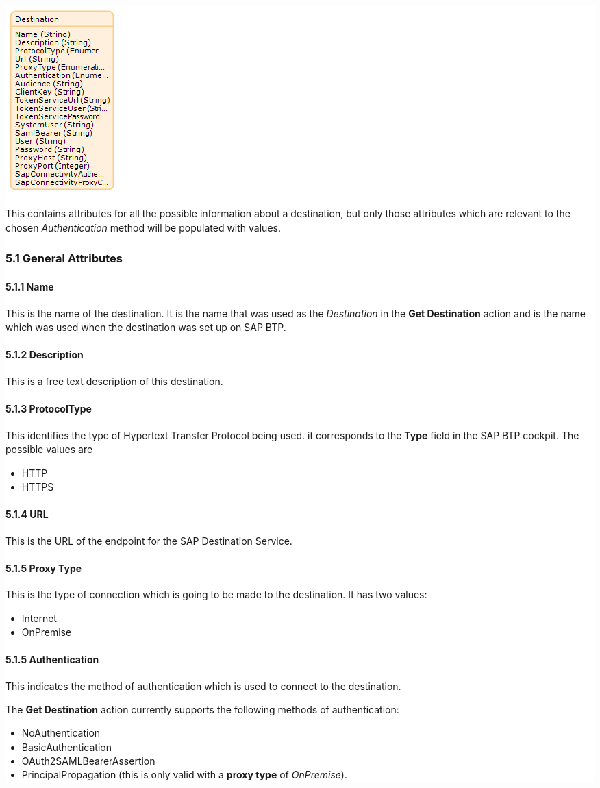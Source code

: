 ![Destination entity](attachments/sap-destination-service/destination-entity.png)

This contains attributes for all the possible information about a destination, but only those attributes which are relevant to the chosen *Authentication* method will be populated with values.

### 5.1 General Attributes

#### 5.1.1 Name

This is the name of the destination. It is the name that was used as the *Destination* in the **Get Destination** action and is the name which was used when the destination was set up on SAP BTP.

#### 5.1.2 Description

This is a free text description of this destination.

#### 5.1.3 ProtocolType

This identifies the type of Hypertext Transfer Protocol being used. it corresponds to the **Type** field in the SAP BTP cockpit. The possible values are

* HTTP
* HTTPS

#### 5.1.4 URL

This is the URL of the endpoint for the SAP Destination Service.

#### 5.1.5 Proxy Type

This is the type of connection which is going to be made to the destination. It has two values:

* Internet
* OnPremise

#### 5.1.5 Authentication

This indicates the method of authentication which is used to connect to the destination.

The **Get Destination** action currently supports the following methods of authentication:

* NoAuthentication
* BasicAuthentication
* OAuth2SAMLBearerAssertion
* PrincipalPropagation (this is only valid with a **proxy type** of *OnPremise*).
